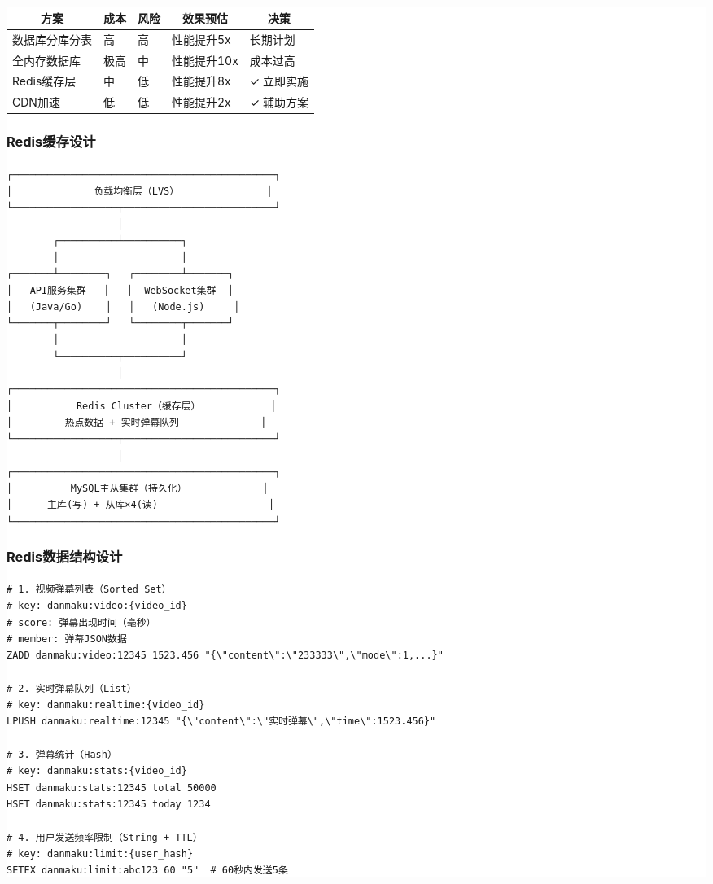 | 方案 | 成本 | 风险 | 效果预估 | 决策 |
|------|------|------|-----------|------|
| 数据库分库分表 | 高 | 高 | 性能提升5x | 长期计划 |
| 全内存数据库 | 极高 | 中 | 性能提升10x | 成本过高 |
| Redis缓存层 | 中 | 低 | 性能提升8x | ✓ 立即实施 |
| CDN加速 | 低 | 低 | 性能提升2x | ✓ 辅助方案 |

### Redis缓存设计

```
┌─────────────────────────────────────────────┐
│              负载均衡层（LVS）               │
└──────────────────┬──────────────────────────┘
                   │
        ┌──────────┴──────────┐
        │                     │
┌───────┴────────┐   ┌────────┴───────┐
│   API服务集群   │   │  WebSocket集群  │
│   (Java/Go)    │   │   (Node.js)     │
└───────┬────────┘   └────────┬───────┘
        │                     │
        └──────────┬──────────┘
                   │
┌─────────────────────────────────────────────┐
│           Redis Cluster（缓存层）            │
│         热点数据 + 实时弹幕队列              │
└──────────────────┬──────────────────────────┘
                   │
┌─────────────────────────────────────────────┐
│          MySQL主从集群（持久化）             │
│      主库(写) + 从库×4(读)                   │
└─────────────────────────────────────────────┘
```

### Redis数据结构设计

```redis
# 1. 视频弹幕列表（Sorted Set）
# key: danmaku:video:{video_id}
# score: 弹幕出现时间（毫秒）
# member: 弹幕JSON数据
ZADD danmaku:video:12345 1523.456 "{\"content\":\"233333\",\"mode\":1,...}"

# 2. 实时弹幕队列（List）
# key: danmaku:realtime:{video_id}
LPUSH danmaku:realtime:12345 "{\"content\":\"实时弹幕\",\"time\":1523.456}"

# 3. 弹幕统计（Hash）
# key: danmaku:stats:{video_id}
HSET danmaku:stats:12345 total 50000
HSET danmaku:stats:12345 today 1234

# 4. 用户发送频率限制（String + TTL）
# key: danmaku:limit:{user_hash}
SETEX danmaku:limit:abc123 60 "5"  # 60秒内发送5条
```
